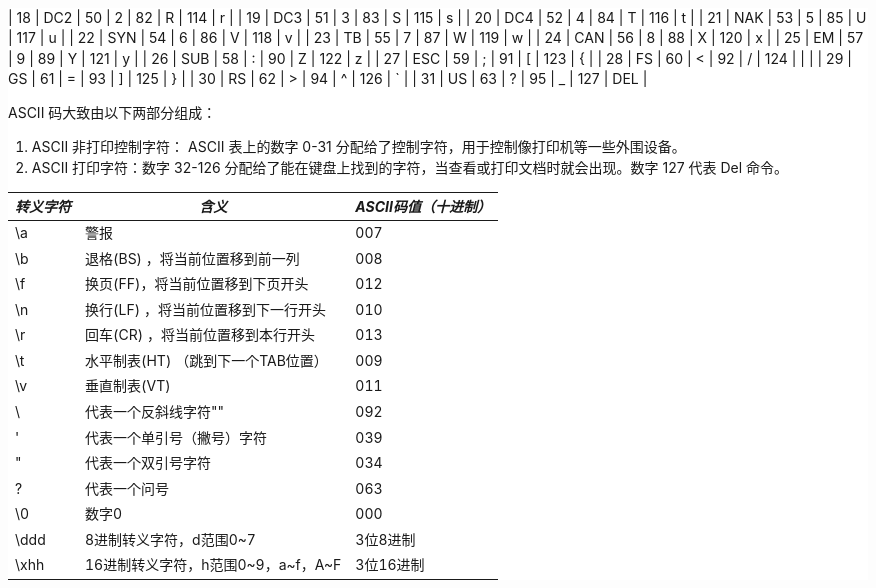 | 18            | DC2            | 50            | 2          | 82            | R          | 114           | r          |
| 19            | DC3            | 51            | 3          | 83            | S          | 115           | s          |
| 20            | DC4            | 52            | 4          | 84            | T          | 116           | t          |
| 21            | NAK            | 53            | 5          | 85            | U          | 117           | u          |
| 22            | SYN            | 54            | 6          | 86            | V          | 118           | v          |
| 23            | TB             | 55            | 7          | 87            | W          | 119           | w          |
| 24            | CAN            | 56            | 8          | 88            | X          | 120           | x          |
| 25            | EM             | 57            | 9          | 89            | Y          | 121           | y          |
| 26            | SUB            | 58            | :          | 90            | Z          | 122           | z          |
| 27            | ESC            | 59            | ;          | 91            | [          | 123           | {          |
| 28            | FS             | 60            | <          | 92            | /          | 124           | \|         |
| 29            | GS             | 61            | =          | 93            | ]          | 125           | }          |
| 30            | RS             | 62            | >          | 94            | ^          | 126           | `          |
| 31            | US             | 63            | ?          | 95            | _          | 127           | DEL        |

ASCII 码大致由以下两部分组成：

1. ASCII 非打印控制字符： ASCII 表上的数字 0-31 分配给了控制字符，用于控制像打印机等一些外围设备。
2. ASCII 打印字符：数字 32-126 分配给了能在键盘上找到的字符，当查看或打印文档时就会出现。数字 127 代表 Del 命令。

| ***转义字符*** | ***含义***                          | ***ASCII码值（十进制）*** |
| -------------- | ----------------------------------- | ------------------------- |
| \a             | 警报                                | 007                       |
| \b             | 退格(BS) ，将当前位置移到前一列     | 008                       |
| \f             | 换页(FF)，将当前位置移到下页开头    | 012                       |
| \n             | 换行(LF) ，将当前位置移到下一行开头 | 010                       |
| \r             | 回车(CR) ，将当前位置移到本行开头   | 013                       |
| \t             | 水平制表(HT) （跳到下一个TAB位置）  | 009                       |
| \v             | 垂直制表(VT)                        | 011                       |
| \\             | 代表一个反斜线字符"\"               | 092                       |
| \'             | 代表一个单引号（撇号）字符          | 039                       |
| \"             | 代表一个双引号字符                  | 034                       |
| \?             | 代表一个问号                        | 063                       |
| \0             | 数字0                               | 000                       |
| \ddd           | 8进制转义字符，d范围0~7             | 3位8进制                  |
| \xhh           | 16进制转义字符，h范围0~9，a~f，A~F  | 3位16进制                 |
